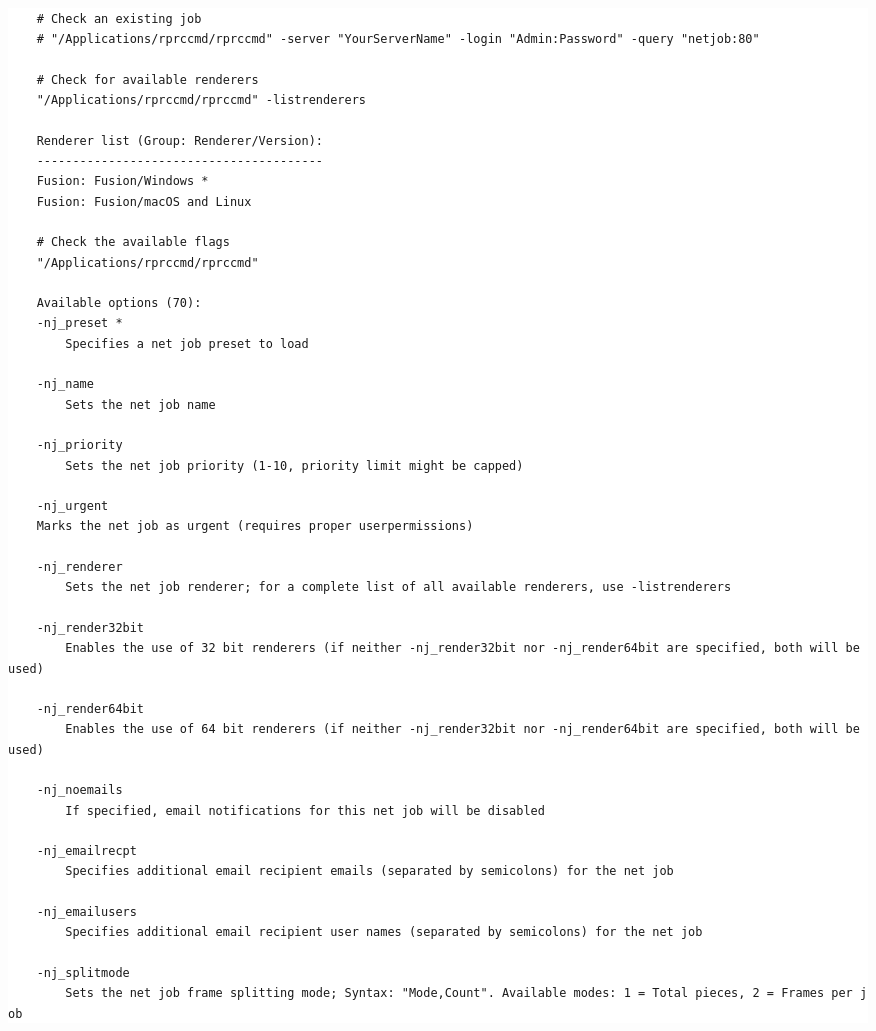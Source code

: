 		# Check an existing job
		# "/Applications/rprccmd/rprccmd" -server "YourServerName" -login "Admin:Password" -query "netjob:80"

		# Check for available renderers
		"/Applications/rprccmd/rprccmd" -listrenderers
		
		Renderer list (Group: Renderer/Version):
		----------------------------------------
		Fusion: Fusion/Windows *
		Fusion: Fusion/macOS and Linux

		# Check the available flags
		"/Applications/rprccmd/rprccmd"

		Available options (70):
		-nj_preset *
			Specifies a net job preset to load

		-nj_name
			Sets the net job name

		-nj_priority
			Sets the net job priority (1-10, priority limit might be capped)

		-nj_urgent
		Marks the net job as urgent (requires proper userpermissions)

		-nj_renderer
			Sets the net job renderer; for a complete list of all available renderers, use -listrenderers

		-nj_render32bit
			Enables the use of 32 bit renderers (if neither -nj_render32bit nor -nj_render64bit are specified, both will be used)

		-nj_render64bit
			Enables the use of 64 bit renderers (if neither -nj_render32bit nor -nj_render64bit are specified, both will be used)

		-nj_noemails
			If specified, email notifications for this net job will be disabled

		-nj_emailrecpt
			Specifies additional email recipient emails (separated by semicolons) for the net job

		-nj_emailusers
			Specifies additional email recipient user names (separated by semicolons) for the net job

		-nj_splitmode
			Sets the net job frame splitting mode; Syntax: "Mode,Count". Available modes: 1 = Total pieces, 2 = Frames per job
